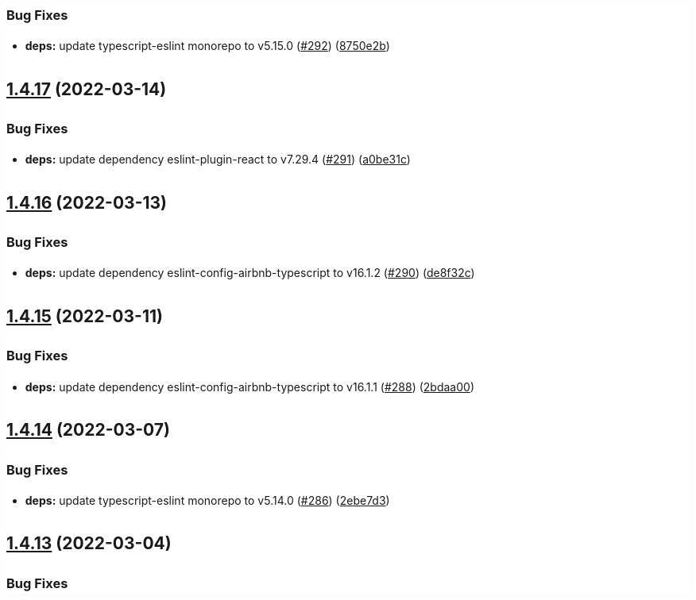 
### Bug Fixes

* **deps:** update typescript-eslint monorepo to v5.15.0 ([#292](https://github.com/dkimura/eslint-config/issues/292)) ([8750e2b](https://github.com/dkimura/eslint-config/commit/8750e2bd65f2bbf210ffb6937b218d6b1faacf25))

## [1.4.17](https://github.com/dkimura/eslint-config/compare/v1.4.16...v1.4.17) (2022-03-14)


### Bug Fixes

* **deps:** update dependency eslint-plugin-react to v7.29.4 ([#291](https://github.com/dkimura/eslint-config/issues/291)) ([a0be31c](https://github.com/dkimura/eslint-config/commit/a0be31c169dfa481b70bdb8b16a529098215fbfe))

## [1.4.16](https://github.com/dkimura/eslint-config/compare/v1.4.15...v1.4.16) (2022-03-13)


### Bug Fixes

* **deps:** update dependency eslint-config-airbnb-typescript to v16.1.2 ([#290](https://github.com/dkimura/eslint-config/issues/290)) ([de8f32c](https://github.com/dkimura/eslint-config/commit/de8f32cf5083715e7bda960e9886791d91179219))

## [1.4.15](https://github.com/dkimura/eslint-config/compare/v1.4.14...v1.4.15) (2022-03-11)


### Bug Fixes

* **deps:** update dependency eslint-config-airbnb-typescript to v16.1.1 ([#288](https://github.com/dkimura/eslint-config/issues/288)) ([2bdaa00](https://github.com/dkimura/eslint-config/commit/2bdaa00887456f722bf3493cbdefdb4d3df2bab9))

## [1.4.14](https://github.com/dkimura/eslint-config/compare/v1.4.13...v1.4.14) (2022-03-07)


### Bug Fixes

* **deps:** update typescript-eslint monorepo to v5.14.0 ([#286](https://github.com/dkimura/eslint-config/issues/286)) ([2ebe7d3](https://github.com/dkimura/eslint-config/commit/2ebe7d3a488ddf5959e4efb0716d46d6cd06c051))

## [1.4.13](https://github.com/dkimura/eslint-config/compare/v1.4.12...v1.4.13) (2022-03-04)


### Bug Fixes
